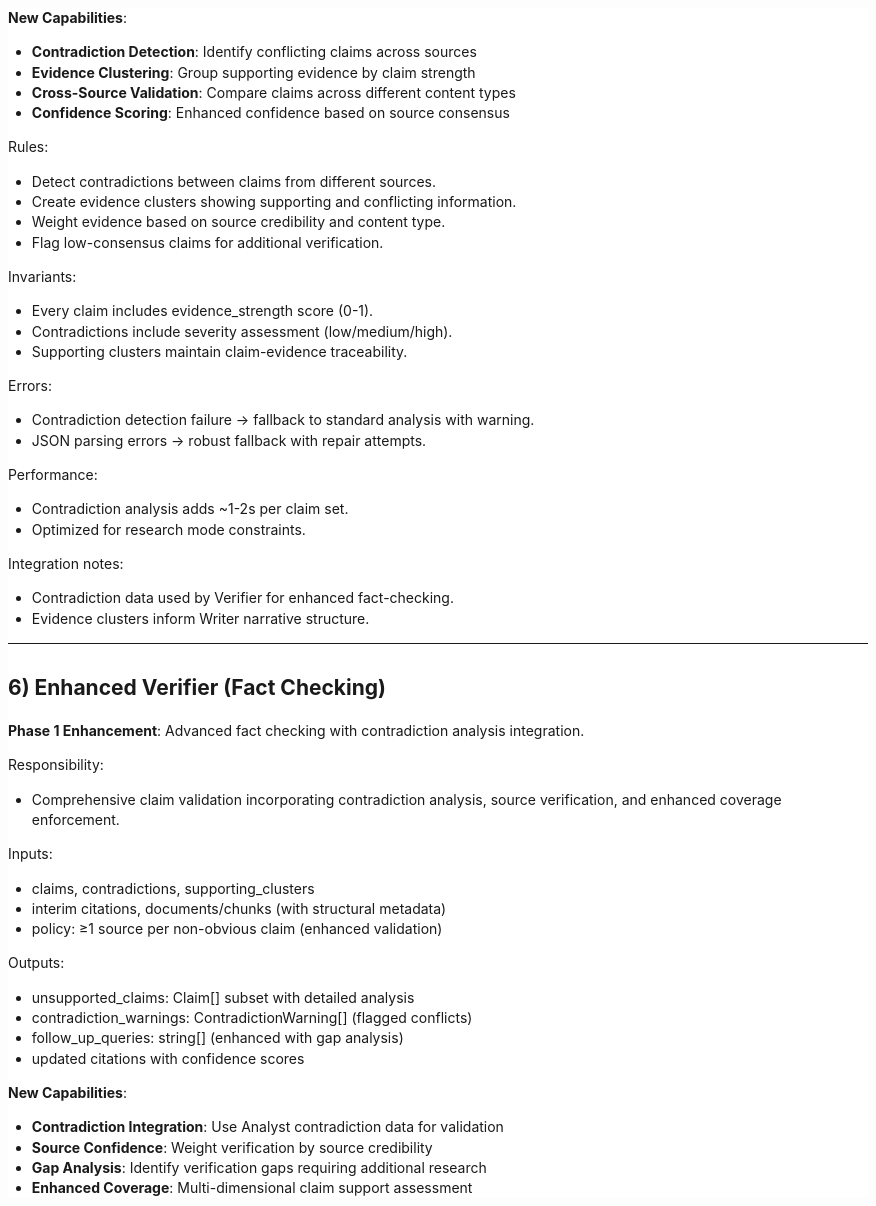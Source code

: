 **New Capabilities**:
- **Contradiction Detection**: Identify conflicting claims across sources
- **Evidence Clustering**: Group supporting evidence by claim strength
- **Cross-Source Validation**: Compare claims across different content types
- **Confidence Scoring**: Enhanced confidence based on source consensus

Rules:
- Detect contradictions between claims from different sources.
- Create evidence clusters showing supporting and conflicting information.
- Weight evidence based on source credibility and content type.
- Flag low-consensus claims for additional verification.

Invariants:
- Every claim includes evidence_strength score (0-1).
- Contradictions include severity assessment (low/medium/high).
- Supporting clusters maintain claim-evidence traceability.

Errors:
- Contradiction detection failure → fallback to standard analysis with warning.
- JSON parsing errors → robust fallback with repair attempts.

Performance:
- Contradiction analysis adds ~1-2s per claim set.
- Optimized for research mode constraints.

Integration notes:
- Contradiction data used by Verifier for enhanced fact-checking.
- Evidence clusters inform Writer narrative structure.

---

## 6) Enhanced Verifier (Fact Checking)

**Phase 1 Enhancement**: Advanced fact checking with contradiction analysis integration.

Responsibility:
- Comprehensive claim validation incorporating contradiction analysis, source verification, and enhanced coverage enforcement.

Inputs:
- claims, contradictions, supporting_clusters
- interim citations, documents/chunks (with structural metadata)
- policy: ≥1 source per non-obvious claim (enhanced validation)

Outputs:
- unsupported_claims: Claim[] subset with detailed analysis
- contradiction_warnings: ContradictionWarning[] (flagged conflicts)
- follow_up_queries: string[] (enhanced with gap analysis)
- updated citations with confidence scores

**New Capabilities**:
- **Contradiction Integration**: Use Analyst contradiction data for validation
- **Source Confidence**: Weight verification by source credibility
- **Gap Analysis**: Identify verification gaps requiring additional research
- **Enhanced Coverage**: Multi-dimensional claim support assessment
